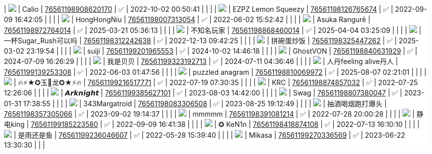 | ![](https://avatars.steamstatic.com/0829ac5d85377d1c8d384a028418dbb400683f4d.jpg) | Calio                    | [76561198908620170](https://steamcommunity.com/profiles/76561198908620170/) | ✅           | 2022-10-02 00:50:41 |                     |          |
| ![](https://avatars.steamstatic.com/cd045ec318699a30900ce7706d2db1cb54b6aa67.jpg) | EZPZ Lemon Squeezy       | [76561198126765674](https://steamcommunity.com/profiles/76561198126765674/) | ✅           | 2022-09-09 16:42:05 |                     |          |
| ![](https://avatars.steamstatic.com/4672e6cc90376dac37bdda96d4028f284e94a589.jpg) | HongHongNiu              | [76561198007313054](https://steamcommunity.com/profiles/76561198007313054/) | ✅           | 2022-06-02 15:52:42 |                     |          |
| ![](https://avatars.steamstatic.com/e0d9f404164fc67c1c15cf4e0e10916418fcda6f.jpg) | Asuka Rangurē            | [76561198972764014](https://steamcommunity.com/profiles/76561198972764014/) | ✅           | 2025-03-21 05:36:13 |                     |          |
| ![](https://avatars.steamstatic.com/aebbb040b43ba8fa64531a26b875c75d45c6deb8.jpg) | 不知名玩家                    | [76561198868460014](https://steamcommunity.com/profiles/76561198868460014/) | ✅           | 2025-04-04 03:25:09 |                     |          |
| ![](https://avatars.steamstatic.com/5bebf664960e36d7de68740f75ea15bff0b01df5.jpg) | 一杯Sugar_Rush可以吗          | [76561198312242638](https://steamcommunity.com/profiles/76561198312242638/) | ✅           | 2022-12-13 09:42:25 |                     |          |
| ![](https://avatars.steamstatic.com/65ee39cd6eb2cfed454d38fb1cc22cce0903b683.jpg) | 拼碗蛋炒饭                    | [76561198325447262](https://steamcommunity.com/profiles/76561198325447262/) | ✅           | 2025-03-02 23:19:54 |                     |          |
| ![](https://avatars.steamstatic.com/fef49e7fa7e1997310d705b2a6158ff8dc1cdfeb.jpg) | suiji                    | [76561199201965553](https://steamcommunity.com/profiles/76561199201965553/) | ✅           | 2024-10-02 14:46:18 |                     |          |
| ![](https://avatars.steamstatic.com/6eb59bf08b777649f13274c2879a072bd99b5dc1.jpg) | GhostVON                 | [76561198840631929](https://steamcommunity.com/profiles/76561198840631929/) | ✅           | 2024-07-09 16:26:29 |                     |          |
| ![](https://avatars.steamstatic.com/59305ce329204cff4d0370a0ce4f1bd025758cec.jpg) | 我是贝贝                     | [76561199323192713](https://steamcommunity.com/profiles/76561199323192713/) | ✅           | 2024-07-11 04:36:46 |                     |          |
| ![](https://avatars.steamstatic.com/cdcb9ca43d48c1b3a12f284abbae64dcaee492fd.jpg) | 人丹feeling alive丹人        | [76561199139253308](https://steamcommunity.com/profiles/76561199139253308/) | ✅           | 2022-06-03 01:47:56 |                     |          |
| ![](https://avatars.steamstatic.com/c3f11f8ce42dde1f9930be844ba8d8f9675f1d5e.jpg) | puzzled anagram          | [76561198810069972](https://steamcommunity.com/profiles/76561198810069972/) | ✅           | 2025-08-07 02:21:01 |                     |          |
| ![](https://avatars.steamstatic.com/b694fbf470911f3c42c36c76c7d505bc5c2f8a70.jpg) | 🔥⚡★✪玉🔱龙✪★⚡🔥              | [76561199216517771](https://steamcommunity.com/profiles/76561199216517771/) | ✅           | 2022-07-19 07:30:35 |                     |          |
| ![](https://avatars.steamstatic.com/d824fa2dbc56c3e2c8cf9ae7f5379df79ba0ca7e.jpg) | KRC                      | [76561198874857032](https://steamcommunity.com/profiles/76561198874857032/) | ✅           | 2022-07-25 12:26:06 |                     |          |
| ![](https://avatars.steamstatic.com/d85397c71148126e6e78cfc5ee05066bd27ce27d.jpg) | 𝘼𝙧𝙠𝙣𝙞𝙜𝙝𝙩                 | [76561199385627101](https://steamcommunity.com/profiles/76561199385627101/) | ✅           | 2023-08-03 14:42:00 |                     |          |
| ![](https://avatars.steamstatic.com/b6b96a1116bc31a6a649d75fdcd58deac720794b.jpg) | Swag                     | [76561198807380047](https://steamcommunity.com/profiles/76561198807380047/) | ✅           | 2023-01-31 17:38:55 |                     |          |
| ![](https://avatars.steamstatic.com/ea9a45e7c4e464bdfb6f24a8ab606d533081715f.jpg) | 343Margatroid            | [76561198083306508](https://steamcommunity.com/profiles/76561198083306508/) | ✅           | 2023-08-25 19:12:49 |                     |          |
| ![](https://avatars.steamstatic.com/41b04df1171b76727f492b5b70fce9a186c43ca7.jpg) | 抽酒喝烟跑打爆头                 | [76561198357305066](https://steamcommunity.com/profiles/76561198357305066/) | ✅           | 2023-09-02 19:14:37 |                     |          |
| ![](https://avatars.steamstatic.com/0ae4eb73fbd67bba777984b89a320a59f9f82d5b.jpg) | mmmmm                    | [76561198391081214](https://steamcommunity.com/profiles/76561198391081214/) | ✅           | 2022-07-28 20:00:28 |                     |          |
| ![](https://avatars.steamstatic.com/465f1134c4b2fe1258e025a0a2d1d05d5f36e9e0.jpg) | 静电king                   | [76561199185223580](https://steamcommunity.com/profiles/76561199185223580/) | ✅           | 2022-09-09 16:41:38 |                     |          |
| ![](https://avatars.steamstatic.com/dd8854ac50689bf298942aa020d5fa2d1fbe250d.jpg) | ✪ KeN1n                  | [76561198418874108](https://steamcommunity.com/profiles/76561198418874108/) | ✅           | 2022-07-13 16:10:10 |                     |          |
| ![](https://avatars.steamstatic.com/252f9864447d54e80892c16e22516bde45f4e3b6.jpg) | 是雨还是鱼                    | [76561199236046607](https://steamcommunity.com/profiles/76561199236046607/) | ✅           | 2022-05-28 15:39:40 |                     |          |
| ![](https://avatars.steamstatic.com/298ba258bf2e50dbf19003ef31c7b8e2d7ca4012.jpg) | Mikasa                   | [76561199270336569](https://steamcommunity.com/profiles/76561199270336569/) | ✅           | 2023-06-22 13:30:30 |                     |          |